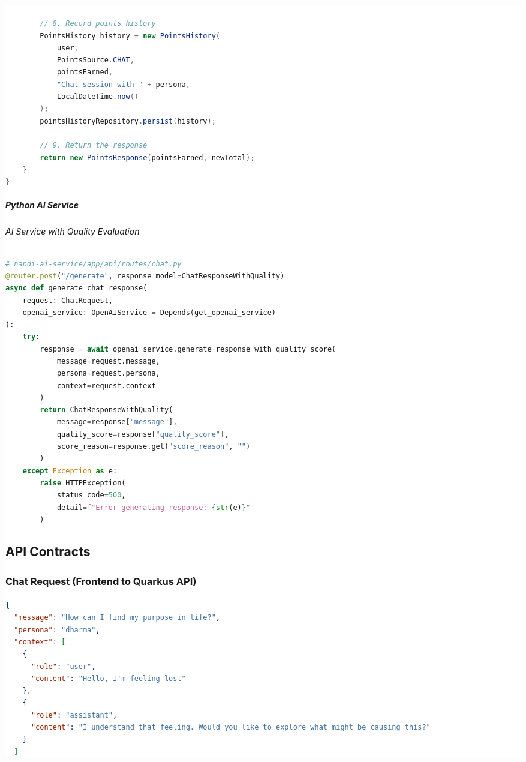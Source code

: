 ```java
        
        // 8. Record points history
        PointsHistory history = new PointsHistory(
            user,
            PointsSource.CHAT,
            pointsEarned,
            "Chat session with " + persona,
            LocalDateTime.now()
        );
        pointsHistoryRepository.persist(history);
        
        // 9. Return the response
        return new PointsResponse(pointsEarned, newTotal);
    }
}
```

##### Python AI Service

###### AI Service with Quality Evaluation
```python
# nandi-ai-service/app/api/routes/chat.py
@router.post("/generate", response_model=ChatResponseWithQuality)
async def generate_chat_response(
    request: ChatRequest,
    openai_service: OpenAIService = Depends(get_openai_service)
):
    try:
        response = await openai_service.generate_response_with_quality_score(
            message=request.message,
            persona=request.persona,
            context=request.context
        )
        return ChatResponseWithQuality(
            message=response["message"],
            quality_score=response["quality_score"],
            score_reason=response.get("score_reason", "")
        )
    except Exception as e:
        raise HTTPException(
            status_code=500,
            detail=f"Error generating response: {str(e)}"
        )
```

## API Contracts

### Chat Request (Frontend to Quarkus API)

```json
{
  "message": "How can I find my purpose in life?",
  "persona": "dharma",
  "context": [
    {
      "role": "user",
      "content": "Hello, I'm feeling lost"
    },
    {
      "role": "assistant",
      "content": "I understand that feeling. Would you like to explore what might be causing this?"
    }
  ]
```